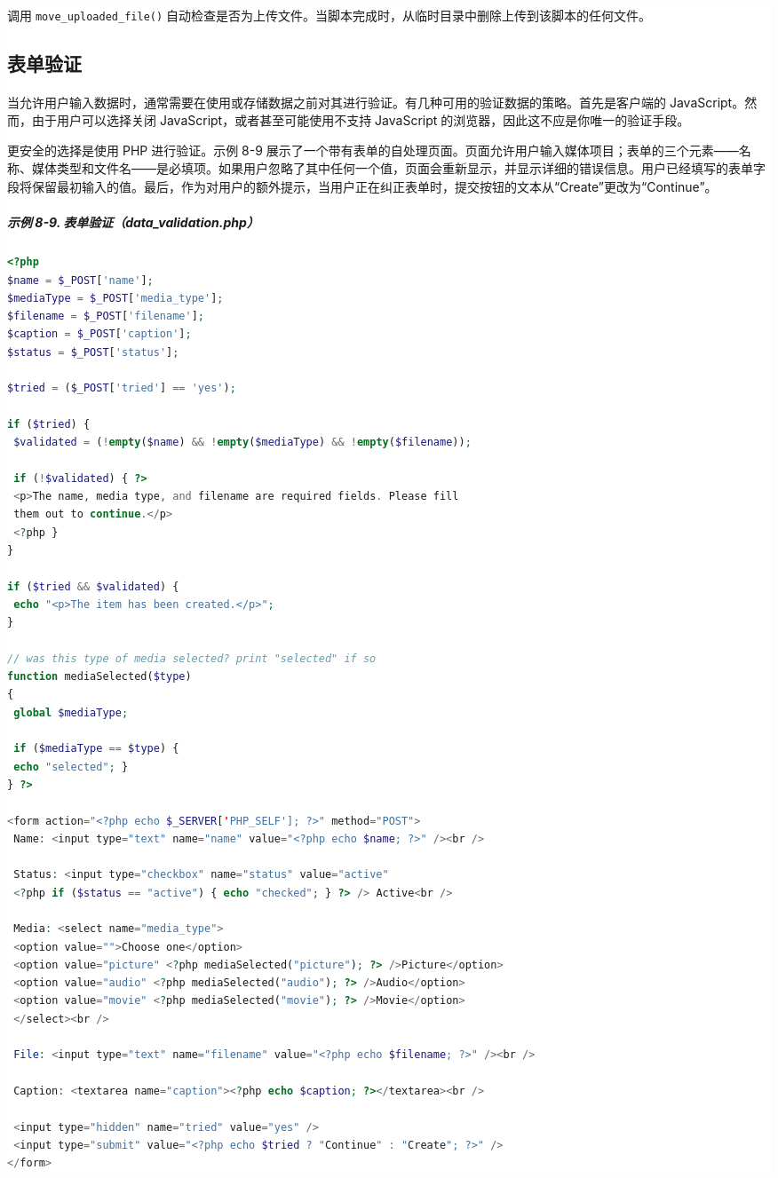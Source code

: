 调用 `move_uploaded_file()` 自动检查是否为上传文件。当脚本完成时，从临时目录中删除上传到该脚本的任何文件。

## 表单验证

当允许用户输入数据时，通常需要在使用或存储数据之前对其进行验证。有几种可用的验证数据的策略。首先是客户端的 JavaScript。然而，由于用户可以选择关闭 JavaScript，或者甚至可能使用不支持 JavaScript 的浏览器，因此这不应是你唯一的验证手段。

更安全的选择是使用 PHP 进行验证。示例 8-9 展示了一个带有表单的自处理页面。页面允许用户输入媒体项目；表单的三个元素——名称、媒体类型和文件名——是必填项。如果用户忽略了其中任何一个值，页面会重新显示，并显示详细的错误信息。用户已经填写的表单字段将保留最初输入的值。最后，作为对用户的额外提示，当用户正在纠正表单时，提交按钮的文本从“Create”更改为“Continue”。

##### 示例 8-9\. 表单验证（data_validation.php）

```php
<?php
$name = $_POST['name'];
$mediaType = $_POST['media_type'];
$filename = $_POST['filename'];
$caption = $_POST['caption'];
$status = $_POST['status'];

$tried = ($_POST['tried'] == 'yes');

if ($tried) {
 $validated = (!empty($name) && !empty($mediaType) && !empty($filename));

 if (!$validated) { ?>
 <p>The name, media type, and filename are required fields. Please fill
 them out to continue.</p>
 <?php }
}

if ($tried && $validated) {
 echo "<p>The item has been created.</p>";
}

// was this type of media selected? print "selected" if so
function mediaSelected($type)
{
 global $mediaType;

 if ($mediaType == $type) {
 echo "selected"; }
} ?>

<form action="<?php echo $_SERVER['PHP_SELF']; ?>" method="POST">
 Name: <input type="text" name="name" value="<?php echo $name; ?>" /><br />

 Status: <input type="checkbox" name="status" value="active"
 <?php if ($status == "active") { echo "checked"; } ?> /> Active<br />

 Media: <select name="media_type">
 <option value="">Choose one</option>
 <option value="picture" <?php mediaSelected("picture"); ?> />Picture</option>
 <option value="audio" <?php mediaSelected("audio"); ?> />Audio</option>
 <option value="movie" <?php mediaSelected("movie"); ?> />Movie</option>
 </select><br />

 File: <input type="text" name="filename" value="<?php echo $filename; ?>" /><br />

 Caption: <textarea name="caption"><?php echo $caption; ?></textarea><br />

 <input type="hidden" name="tried" value="yes" />
 <input type="submit" value="<?php echo $tried ? "Continue" : "Create"; ?>" />
</form>
```
